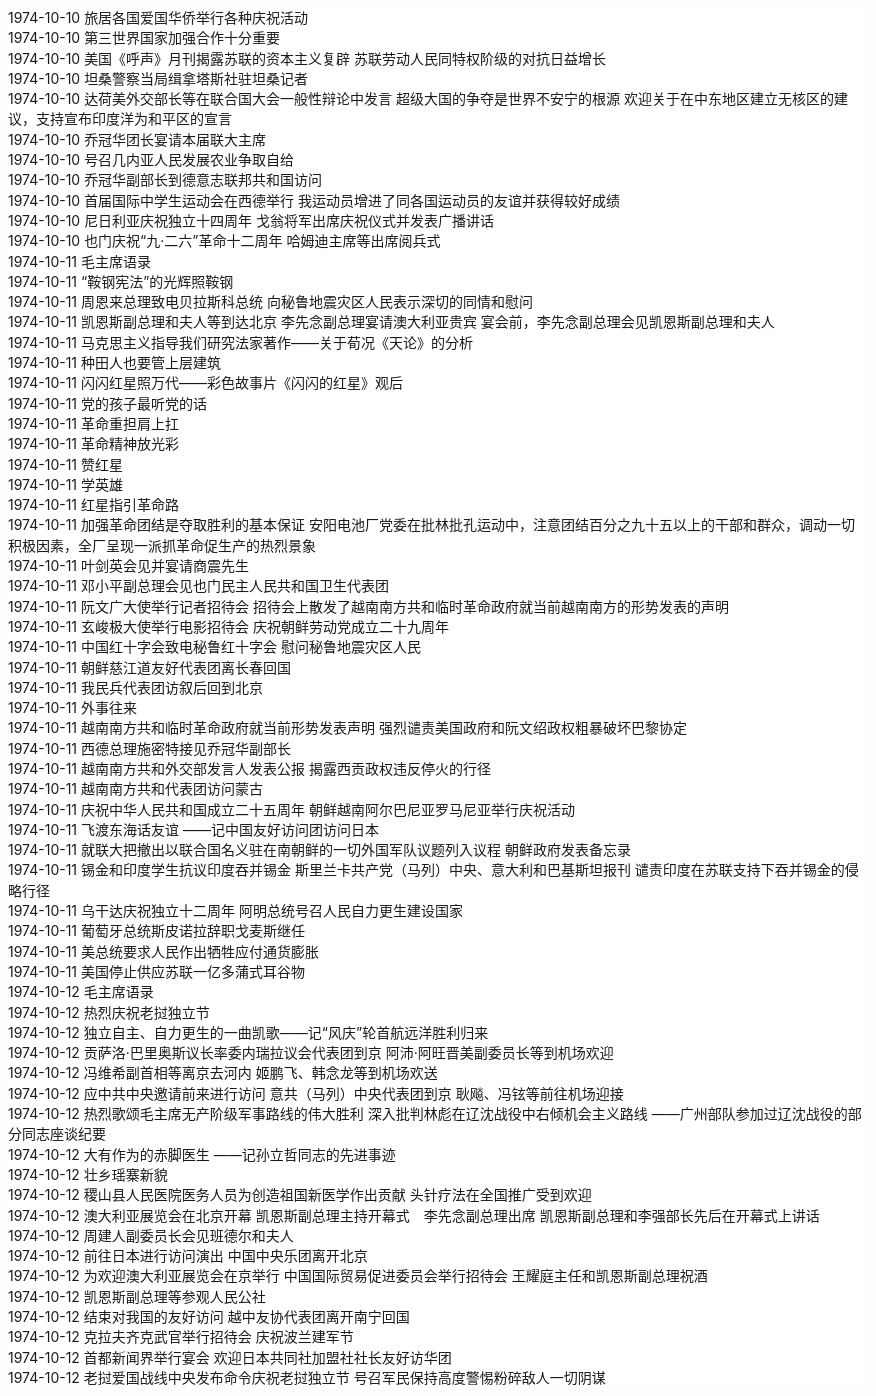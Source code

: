 1974-10-10 旅居各国爱国华侨举行各种庆祝活动  
1974-10-10 第三世界国家加强合作十分重要  
1974-10-10 美国《呼声》月刊揭露苏联的资本主义复辟  苏联劳动人民同特权阶级的对抗日益增长  
1974-10-10 坦桑警察当局缉拿塔斯社驻坦桑记者  
1974-10-10 达荷美外交部长等在联合国大会一般性辩论中发言  超级大国的争夺是世界不安宁的根源  欢迎关于在中东地区建立无核区的建议，支持宣布印度洋为和平区的宣言  
1974-10-10 乔冠华团长宴请本届联大主席  
1974-10-10 号召几内亚人民发展农业争取自给  
1974-10-10 乔冠华副部长到德意志联邦共和国访问  
1974-10-10 首届国际中学生运动会在西德举行  我运动员增进了同各国运动员的友谊并获得较好成绩  
1974-10-10 尼日利亚庆祝独立十四周年  戈翁将军出席庆祝仪式并发表广播讲话  
1974-10-10 也门庆祝“九·二六”革命十二周年  哈姆迪主席等出席阅兵式  
1974-10-11 毛主席语录  
1974-10-11 “鞍钢宪法”的光辉照鞍钢  
1974-10-11 周恩来总理致电贝拉斯科总统  向秘鲁地震灾区人民表示深切的同情和慰问  
1974-10-11 凯恩斯副总理和夫人等到达北京  李先念副总理宴请澳大利亚贵宾  宴会前，李先念副总理会见凯恩斯副总理和夫人  
1974-10-11 马克思主义指导我们研究法家著作——关于荀况《天论》的分析  
1974-10-11 种田人也要管上层建筑  
1974-10-11 闪闪红星照万代——彩色故事片《闪闪的红星》观后  
1974-10-11 党的孩子最听党的话  
1974-10-11 革命重担肩上扛  
1974-10-11 革命精神放光彩  
1974-10-11 赞红星  
1974-10-11 学英雄  
1974-10-11 红星指引革命路  
1974-10-11 加强革命团结是夺取胜利的基本保证  安阳电池厂党委在批林批孔运动中，注意团结百分之九十五以上的干部和群众，调动一切积极因素，全厂呈现一派抓革命促生产的热烈景象  
1974-10-11 叶剑英会见并宴请商震先生  
1974-10-11 邓小平副总理会见也门民主人民共和国卫生代表团  
1974-10-11 阮文广大使举行记者招待会  招待会上散发了越南南方共和临时革命政府就当前越南南方的形势发表的声明  
1974-10-11 玄峻极大使举行电影招待会  庆祝朝鲜劳动党成立二十九周年  
1974-10-11 中国红十字会致电秘鲁红十字会  慰问秘鲁地震灾区人民  
1974-10-11 朝鲜慈江道友好代表团离长春回国  
1974-10-11 我民兵代表团访叙后回到北京  
1974-10-11 外事往来  
1974-10-11 越南南方共和临时革命政府就当前形势发表声明  强烈谴责美国政府和阮文绍政权粗暴破坏巴黎协定  
1974-10-11 西德总理施密特接见乔冠华副部长  
1974-10-11 越南南方共和外交部发言人发表公报  揭露西贡政权违反停火的行径  
1974-10-11 越南南方共和代表团访问蒙古  
1974-10-11 庆祝中华人民共和国成立二十五周年  朝鲜越南阿尔巴尼亚罗马尼亚举行庆祝活动  
1974-10-11 飞渡东海话友谊  ——记中国友好访问团访问日本  
1974-10-11 就联大把撤出以联合国名义驻在南朝鲜的一切外国军队议题列入议程  朝鲜政府发表备忘录  
1974-10-11 锡金和印度学生抗议印度吞并锡金  斯里兰卡共产党（马列）中央、意大利和巴基斯坦报刊  谴责印度在苏联支持下吞并锡金的侵略行径  
1974-10-11 乌干达庆祝独立十二周年  阿明总统号召人民自力更生建设国家  
1974-10-11 葡萄牙总统斯皮诺拉辞职戈麦斯继任  
1974-10-11 美总统要求人民作出牺牲应付通货膨胀  
1974-10-11 美国停止供应苏联一亿多蒲式耳谷物  
1974-10-12 毛主席语录  
1974-10-12 热烈庆祝老挝独立节  
1974-10-12 独立自主、自力更生的一曲凯歌——记“风庆”轮首航远洋胜利归来  
1974-10-12 贡萨洛·巴里奥斯议长率委内瑞拉议会代表团到京  阿沛·阿旺晋美副委员长等到机场欢迎  
1974-10-12 冯维希副首相等离京去河内  姬鹏飞、韩念龙等到机场欢送  
1974-10-12 应中共中央邀请前来进行访问  意共（马列）中央代表团到京  耿飚、冯铉等前往机场迎接  
1974-10-12 热烈歌颂毛主席无产阶级军事路线的伟大胜利  深入批判林彪在辽沈战役中右倾机会主义路线  ——广州部队参加过辽沈战役的部分同志座谈纪要  
1974-10-12 大有作为的赤脚医生  ——记孙立哲同志的先进事迹  
1974-10-12 壮乡瑶寨新貌  
1974-10-12 稷山县人民医院医务人员为创造祖国新医学作出贡献  头针疗法在全国推广受到欢迎  
1974-10-12 澳大利亚展览会在北京开幕  凯恩斯副总理主持开幕式　李先念副总理出席  凯恩斯副总理和李强部长先后在开幕式上讲话  
1974-10-12 周建人副委员长会见班德尔和夫人  
1974-10-12 前往日本进行访问演出  中国中央乐团离开北京  
1974-10-12 为欢迎澳大利亚展览会在京举行  中国国际贸易促进委员会举行招待会  王耀庭主任和凯恩斯副总理祝酒  
1974-10-12 凯恩斯副总理等参观人民公社  
1974-10-12 结束对我国的友好访问  越中友协代表团离开南宁回国  
1974-10-12 克拉夫齐克武官举行招待会  庆祝波兰建军节  
1974-10-12 首都新闻界举行宴会  欢迎日本共同社加盟社社长友好访华团  
1974-10-12 老挝爱国战线中央发布命令庆祝老挝独立节  号召军民保持高度警惕粉碎敌人一切阴谋  